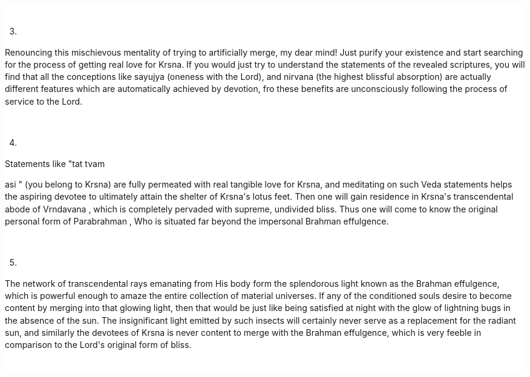 
 


3)
Renouncing this mischievous mentality of trying to artificially merge, my dear
mind! Just purify your existence and start searching for the process of getting
real love for Krsna. If you would just try to understand the statements of the
revealed scriptures, you will find that all the conceptions like 
sayujya
 (oneness with the Lord), and nirvana (the highest
blissful absorption) are actually different features which are automatically
achieved by devotion, fro these benefits are unconsciously following the
process of service to the Lord.


 


4)
Statements like "tat 
tvam
 
asi
"
(you belong to Krsna) are fully permeated with real tangible love for Krsna,
and meditating on such Veda statements helps the aspiring devotee to ultimately
attain the shelter of 
Krsna's
 lotus feet. Then one
will gain residence in 
Krsna's
 transcendental abode
of 
Vrndavana
, which is completely pervaded with
supreme, undivided bliss. Thus one will come to know the original personal form
of 
Parabrahman
, Who is situated far beyond the
impersonal Brahman effulgence.


 


5)
The network of transcendental rays emanating from His body form the splendorous
light known as the Brahman effulgence, which is powerful enough to amaze the
entire collection of material universes. If any of the conditioned souls desire
to become content by merging into that glowing light, then that would be just
like being satisfied at night with the glow of lightning bugs in the absence of
the sun. The insignificant light emitted by such insects will certainly never
serve as a replacement for the radiant sun, and similarly the devotees of Krsna
is never content to merge with the Brahman effulgence, which is very feeble in
comparison to the Lord's original form of bliss.


 